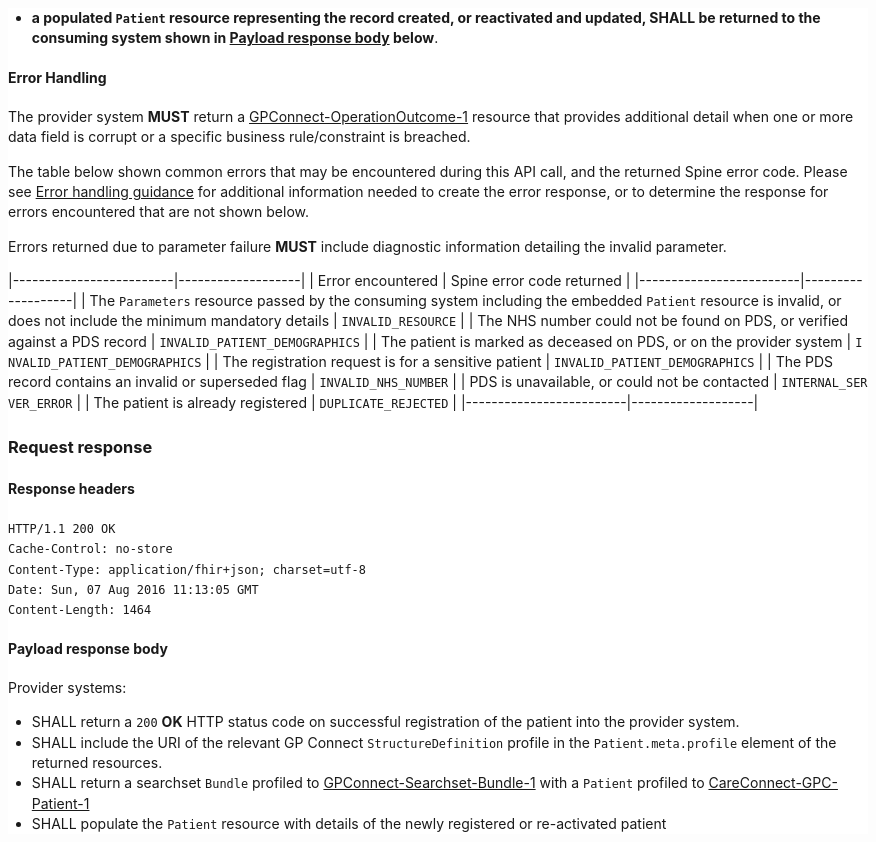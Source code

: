 - **a populated `Patient` resource representing the record created, or reactivated and updated, SHALL be returned to the consuming system shown in [Payload response body](foundations_use_case_register_a_patient.html#payload-response-body) below**.

#### Error Handling ####

The provider system **MUST** return a [GPConnect-OperationOutcome-1](https://fhir.nhs.uk/STU3/StructureDefinition/GPConnect-OperationOutcome-1) resource that provides additional detail when one or more data field is corrupt or a specific business rule/constraint is breached.

The table below shown common errors that may be encountered during this API call, and the returned Spine error code.  Please see [Error handling guidance](development_fhir_error_handling_guidance.html) for additional information needed to create the error response, or to determine the response for errors encountered that are not shown below.

Errors returned due to parameter failure **MUST** include diagnostic information detailing the invalid parameter.

|-------------------------|-------------------|
| Error encountered        | Spine error code returned |
|-------------------------|-------------------|
| The `Parameters` resource passed by the consuming system including the embedded `Patient` resource is invalid, or does not include the minimum mandatory details | `INVALID_RESOURCE` |
| The NHS number could not be found on PDS, or verified against a PDS record | `INVALID_PATIENT_DEMOGRAPHICS` |
| The patient is marked as deceased on PDS, or on the provider system | `INVALID_PATIENT_DEMOGRAPHICS` |
| The registration request is for a sensitive patient | `INVALID_PATIENT_DEMOGRAPHICS` |
| The PDS record contains an invalid or superseded flag | `INVALID_NHS_NUMBER` |
| PDS is unavailable, or could not be contacted | `INTERNAL_SERVER_ERROR` |
| The patient is already registered | `DUPLICATE_REJECTED` |
|-------------------------|-------------------|

### Request response ###

#### Response headers ####

```http
HTTP/1.1 200 OK
Cache-Control: no-store
Content-Type: application/fhir+json; charset=utf-8
Date: Sun, 07 Aug 2016 11:13:05 GMT
Content-Length: 1464
```

#### Payload response body ####

Provider systems:

- SHALL return a `200` **OK** HTTP status code on successful registration of the patient into the provider system.
- SHALL include the URI of the relevant GP Connect `StructureDefinition` profile in the `Patient.meta.profile` element of the returned resources.
- SHALL return a searchset `Bundle` profiled to [GPConnect-Searchset-Bundle-1](https://fhir.nhs.uk/STU3/StructureDefinition/GPConnect-Searchset-Bundle-1) with a `Patient` profiled to [CareConnect-GPC-Patient-1](https://fhir.nhs.uk/STU3/StructureDefinition/CareConnect-GPC-Patient-1) 
- SHALL populate the `Patient` resource with details of the newly registered or re-activated patient
